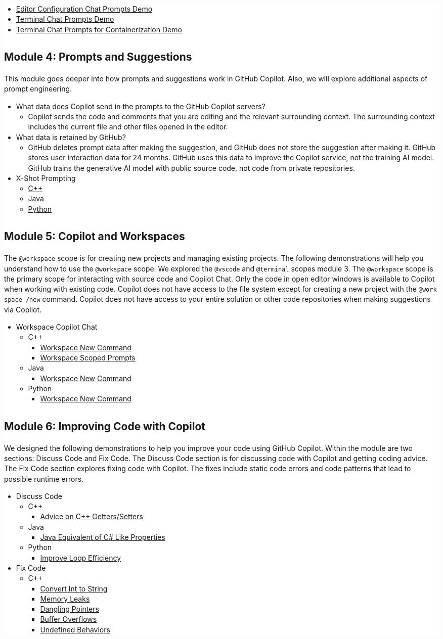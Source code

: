 - [Editor Configuration Chat Prompts Demo](./03_copilot-scopes/01_copilot-vscode-scope.md)
- [Terminal Chat Prompts Demo](./03_copilot-scopes/02_copilot-terminal-scope.md)
- [Terminal Chat Prompts for Containerization Demo](./03_copilot-scopes/03_copilot-terminal-scope-containerization.md)

## Module 4: Prompts and Suggestions

This module goes deeper into how prompts and suggestions work in GitHub Copilot. Also, we will explore additional aspects of prompt engineering.

- What data does Copilot send in the prompts to the GitHub Copilot servers?
  - Copilot sends the code and comments that you are editing and the relevant surrounding context. The surrounding context includes the current file and other files opened in the editor.
- What data is retained by GitHub? 
  - GitHub deletes prompt data after making the suggestion, and GitHub does not store the suggestion after making it. GitHub stores user interaction data for 24 months. GitHub uses this data to improve the Copilot service, not the training AI model. GitHub trains the generative AI model with public source code, not code from private repositories.
- X-Shot Prompting
  - [C++](./04_x-shot-prompts/01_cpp-shot-prompting.md)
  - [Java](./04_x-shot-prompts/02_java-shot-prompting.md)
  - [Python](./04_x-shot-prompts/03_python-shot-prompting.md)

## Module 5: Copilot and Workspaces

The `@workspace` scope is for creating new projects and managing existing projects. The following demonstrations will help you understand how to use the `@workspace` scope. We explored the `@vscode` and `@terminal` scopes module 3. The `@workspace` scope is the primary scope for interacting with source code and Copilot Chat. Only the code in open editor windows is available to Copilot when working with existing code. Copilot does not have access to the file system except for creating a new project with the `@workspace /new` command. Copilot does not have access to your entire solution or other code repositories when making suggestions via Copilot.

- Workspace Copilot Chat
  - C++
    - [Workspace New Command](./05_workspace/01_cpp/01_cpp-workspace-new-prompt.md)
    - [Workspace Scoped Prompts](./05_workspace/01_cpp/02_cpp-workspace-prompts.md)
  - Java
    - [Workspace New Command](./05_workspace/02_java/01_java-workspace-new-prompt.md)
  - Python
    - [Workspace New Command](./05_workspace/03_python/01_python-workspace-new-prompt.md)

## Module 6: Improving Code with Copilot

We designed the following demonstrations to help you improve your code using GitHub Copilot. Within the module are two sections: Discuss Code and Fix Code. The Discuss Code section is for discussing code with Copilot and getting coding advice. The Fix Code section explores fixing code with Copilot. The fixes include static code errors and code patterns that lead to possible runtime errors.

- Discuss Code
  - C++
    - [Advice on C++ Getters/Setters](./06_improve-code/01_discuss-code/01_cpp/01_get-code-advice.md)
  - Java
    - [Java Equivalent of C# Like Properties](./06_improve-code/01_discuss-code/02_java/01_csharp-like-properties.md)
  - Python
    - [Improve Loop Efficiency](./06_improve-code/01_discuss-code/03_python/01_inefficient-loop.md)
- Fix Code
  - C++
    - [Convert Int to String](./06_improve-code/02_fix-code/01_cpp/01_convert-int-string.md)
    - [Memory Leaks](./06_improve-code/02_fix-code/01_cpp/02_memory-leaks.md)
    - [Dangling Pointers](./06_improve-code/02_fix-code/01_cpp/03_dangling-pointers.md)
    - [Buffer Overflows](./06_improve-code/02_fix-code/01_cpp/04_buffer-overflows.md)
    - [Undefined Behaviors](./06_improve-code/02_fix-code/01_cpp/05_undefined-behaviors.md)